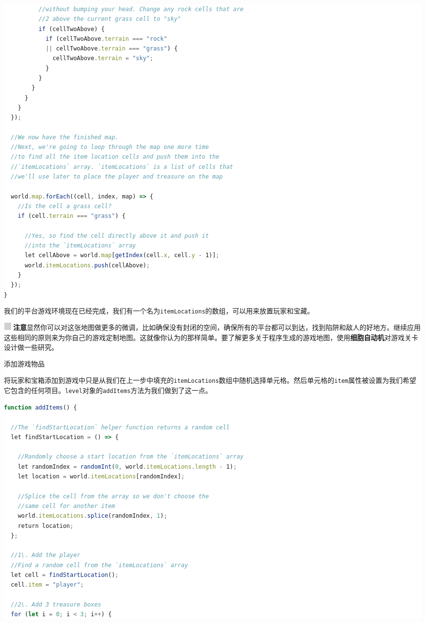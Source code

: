 ```js
          //without bumping your head. Change any rock cells that are
          //2 above the current grass cell to "sky"
          if (cellTwoAbove) {
            if (cellTwoAbove.terrain === "rock"
            || cellTwoAbove.terrain === "grass") {
              cellTwoAbove.terrain = "sky";
            }
          }
        }
      }
    }
  });

  //We now have the finished map.
  //Next, we're going to loop through the map one more time
  //to find all the item location cells and push them into the
  //`itemLocations` array. `itemLocations` is a list of cells that
  //we'll use later to place the player and treasure on the map

  world.map.forEach((cell, index, map) => {
    //Is the cell a grass cell?
    if (cell.terrain === "grass") {

      //Yes, so find the cell directly above it and push it
      //into the `itemLocations` array
      let cellAbove = world.map[getIndex(cell.x, cell.y - 1)];
      world.itemLocations.push(cellAbove);
    }
  });
}
```

我们的平台游戏环境现在已经完成，我们有一个名为`itemLocations`的数组，可以用来放置玩家和宝藏。

![Image](img/image00500.jpeg) **注意**显然你可以对这张地图做更多的微调，比如确保没有封闭的空间，确保所有的平台都可以到达，找到陷阱和敌人的好地方。继续应用这些相同的原则来为你自己的游戏定制地图。这就像你认为的那样简单。要了解更多关于程序生成的游戏地图，使用**细胞自动机**对游戏关卡设计做一些研究。

添加游戏物品

将玩家和宝箱添加到游戏中只是从我们在上一步中填充的`itemLocations`数组中随机选择单元格。然后单元格的`item`属性被设置为我们希望它包含的任何项目。`level`对象的`addItems`方法为我们做到了这一点。

```js
function addItems() {

  //The `findStartLocation` helper function returns a random cell
  let findStartLocation = () => {

    //Randomly choose a start location from the `itemLocations` array
    let randomIndex = randomInt(0, world.itemLocations.length - 1);
    let location = world.itemLocations[randomIndex];

    //Splice the cell from the array so we don't choose the
    //same cell for another item
    world.itemLocations.splice(randomIndex, 1);
    return location;
  };

  //1\. Add the player
  //Find a random cell from the `itemLocations` array
  let cell = findStartLocation();
  cell.item = "player";

  //2\. Add 3 treasure boxes
  for (let i = 0; i < 3; i++) {
```